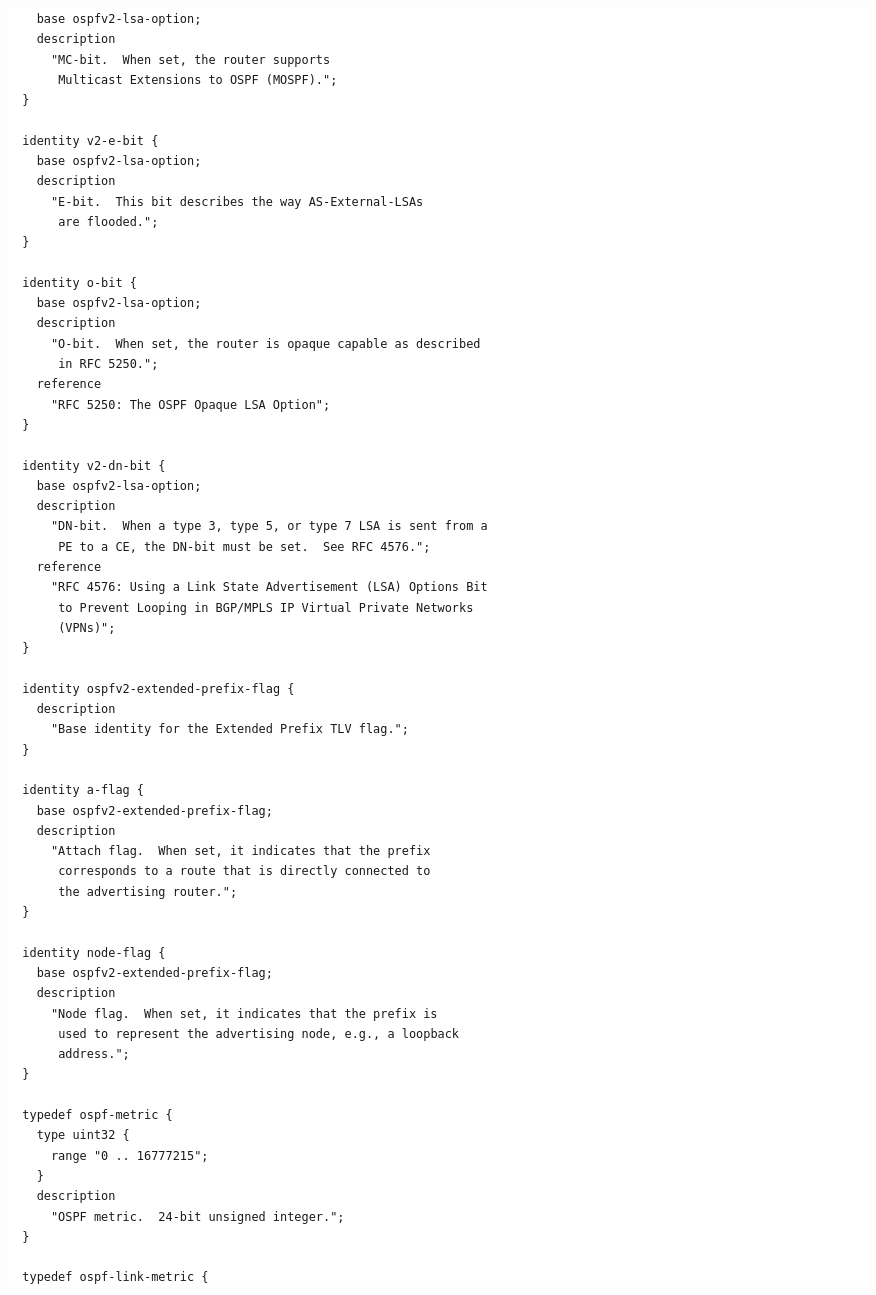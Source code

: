 ``` {.breakable .lang-yang .sourcecode}
    base ospfv2-lsa-option;
    description
      "MC-bit.  When set, the router supports
       Multicast Extensions to OSPF (MOSPF).";
  }

  identity v2-e-bit {
    base ospfv2-lsa-option;
    description
      "E-bit.  This bit describes the way AS-External-LSAs
       are flooded.";
  }

  identity o-bit {
    base ospfv2-lsa-option;
    description
      "O-bit.  When set, the router is opaque capable as described
       in RFC 5250.";
    reference
      "RFC 5250: The OSPF Opaque LSA Option";
  }

  identity v2-dn-bit {
    base ospfv2-lsa-option;
    description
      "DN-bit.  When a type 3, type 5, or type 7 LSA is sent from a
       PE to a CE, the DN-bit must be set.  See RFC 4576.";
    reference
      "RFC 4576: Using a Link State Advertisement (LSA) Options Bit
       to Prevent Looping in BGP/MPLS IP Virtual Private Networks
       (VPNs)";
  }

  identity ospfv2-extended-prefix-flag {
    description
      "Base identity for the Extended Prefix TLV flag.";
  }

  identity a-flag {
    base ospfv2-extended-prefix-flag;
    description
      "Attach flag.  When set, it indicates that the prefix
       corresponds to a route that is directly connected to
       the advertising router.";
  }

  identity node-flag {
    base ospfv2-extended-prefix-flag;
    description
      "Node flag.  When set, it indicates that the prefix is
       used to represent the advertising node, e.g., a loopback
       address.";
  }

  typedef ospf-metric {
    type uint32 {
      range "0 .. 16777215";
    }
    description
      "OSPF metric.  24-bit unsigned integer.";
  }

  typedef ospf-link-metric {
```